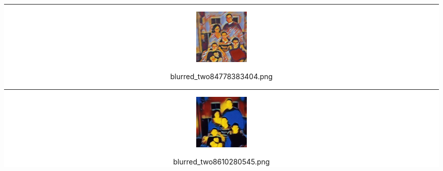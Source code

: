 ***

<p align="center">  <img width="100" height="100" src="blurred_two84778383404.png?"> </p><p align="center">blurred_two84778383404.png</p>

***

<p align="center">  <img width="100" height="100" src="blurred_two8610280545.png?"> </p><p align="center">blurred_two8610280545.png</p>

